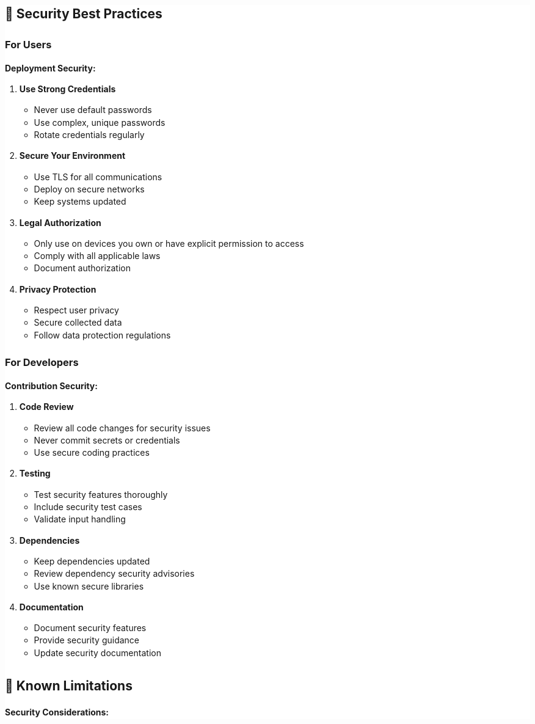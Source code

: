## 🔐 Security Best Practices

### For Users

**Deployment Security:**

1. **Use Strong Credentials**
   - Never use default passwords
   - Use complex, unique passwords
   - Rotate credentials regularly

2. **Secure Your Environment**
   - Use TLS for all communications
   - Deploy on secure networks
   - Keep systems updated

3. **Legal Authorization**
   - Only use on devices you own or have explicit permission to access
   - Comply with all applicable laws
   - Document authorization

4. **Privacy Protection**
   - Respect user privacy
   - Secure collected data
   - Follow data protection regulations

### For Developers

**Contribution Security:**

1. **Code Review**
   - Review all code changes for security issues
   - Never commit secrets or credentials
   - Use secure coding practices

2. **Testing**
   - Test security features thoroughly
   - Include security test cases
   - Validate input handling

3. **Dependencies**
   - Keep dependencies updated
   - Review dependency security advisories
   - Use known secure libraries

4. **Documentation**
   - Document security features
   - Provide security guidance
   - Update security documentation

## 🚫 Known Limitations

**Security Considerations:**
